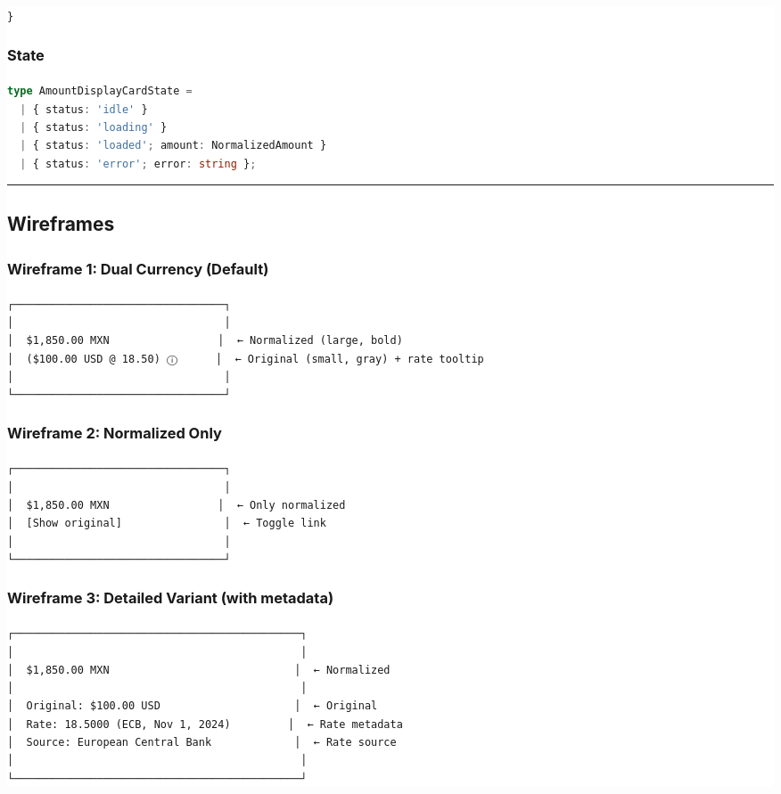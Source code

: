 ```typescript
}
```

### State

```typescript
type AmountDisplayCardState =
  | { status: 'idle' }
  | { status: 'loading' }
  | { status: 'loaded'; amount: NormalizedAmount }
  | { status: 'error'; error: string };
```

---

## Wireframes

### Wireframe 1: Dual Currency (Default)

```
┌─────────────────────────────────┐
│                                 │
│  $1,850.00 MXN                 │  ← Normalized (large, bold)
│  ($100.00 USD @ 18.50) ⓘ      │  ← Original (small, gray) + rate tooltip
│                                 │
└─────────────────────────────────┘
```

### Wireframe 2: Normalized Only

```
┌─────────────────────────────────┐
│                                 │
│  $1,850.00 MXN                 │  ← Only normalized
│  [Show original]                │  ← Toggle link
│                                 │
└─────────────────────────────────┘
```

### Wireframe 3: Detailed Variant (with metadata)

```
┌─────────────────────────────────────────────┐
│                                             │
│  $1,850.00 MXN                             │  ← Normalized
│                                             │
│  Original: $100.00 USD                     │  ← Original
│  Rate: 18.5000 (ECB, Nov 1, 2024)         │  ← Rate metadata
│  Source: European Central Bank             │  ← Rate source
│                                             │
└─────────────────────────────────────────────┘
```
